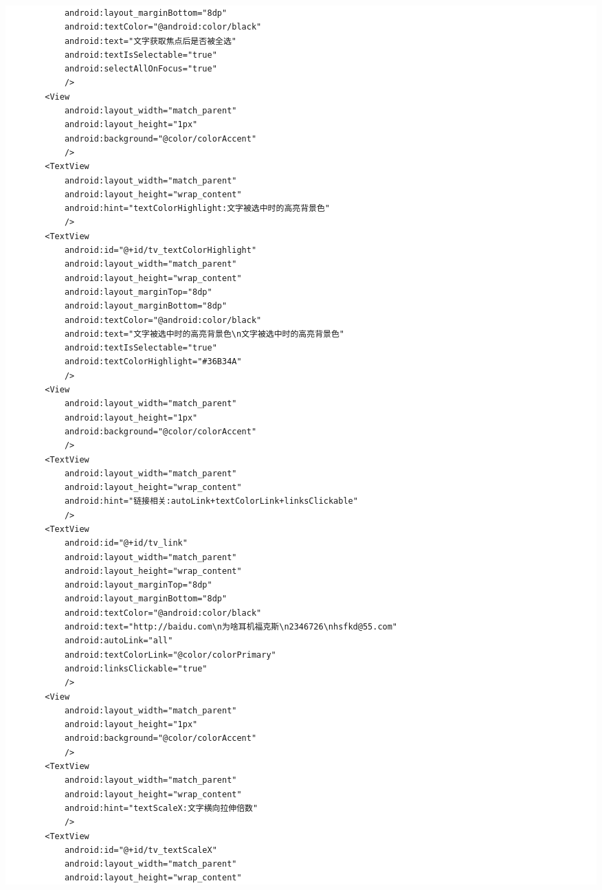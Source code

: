 ```
            android:layout_marginBottom="8dp"
            android:textColor="@android:color/black"
            android:text="文字获取焦点后是否被全选"
            android:textIsSelectable="true"
            android:selectAllOnFocus="true"
            />
        <View
            android:layout_width="match_parent"
            android:layout_height="1px"
            android:background="@color/colorAccent"
            />
        <TextView
            android:layout_width="match_parent"
            android:layout_height="wrap_content"
            android:hint="textColorHighlight:文字被选中时的高亮背景色"
            />
        <TextView
            android:id="@+id/tv_textColorHighlight"
            android:layout_width="match_parent"
            android:layout_height="wrap_content"
            android:layout_marginTop="8dp"
            android:layout_marginBottom="8dp"
            android:textColor="@android:color/black"
            android:text="文字被选中时的高亮背景色\n文字被选中时的高亮背景色"
            android:textIsSelectable="true"
            android:textColorHighlight="#36B34A"
            />
        <View
            android:layout_width="match_parent"
            android:layout_height="1px"
            android:background="@color/colorAccent"
            />
        <TextView
            android:layout_width="match_parent"
            android:layout_height="wrap_content"
            android:hint="链接相关:autoLink+textColorLink+linksClickable"
            />
        <TextView
            android:id="@+id/tv_link"
            android:layout_width="match_parent"
            android:layout_height="wrap_content"
            android:layout_marginTop="8dp"
            android:layout_marginBottom="8dp"
            android:textColor="@android:color/black"
            android:text="http://baidu.com\n为啥耳机福克斯\n2346726\nhsfkd@55.com"
            android:autoLink="all"
            android:textColorLink="@color/colorPrimary"
            android:linksClickable="true"
            />
        <View
            android:layout_width="match_parent"
            android:layout_height="1px"
            android:background="@color/colorAccent"
            />
        <TextView
            android:layout_width="match_parent"
            android:layout_height="wrap_content"
            android:hint="textScaleX:文字横向拉伸倍数"
            />
        <TextView
            android:id="@+id/tv_textScaleX"
            android:layout_width="match_parent"
            android:layout_height="wrap_content"
```